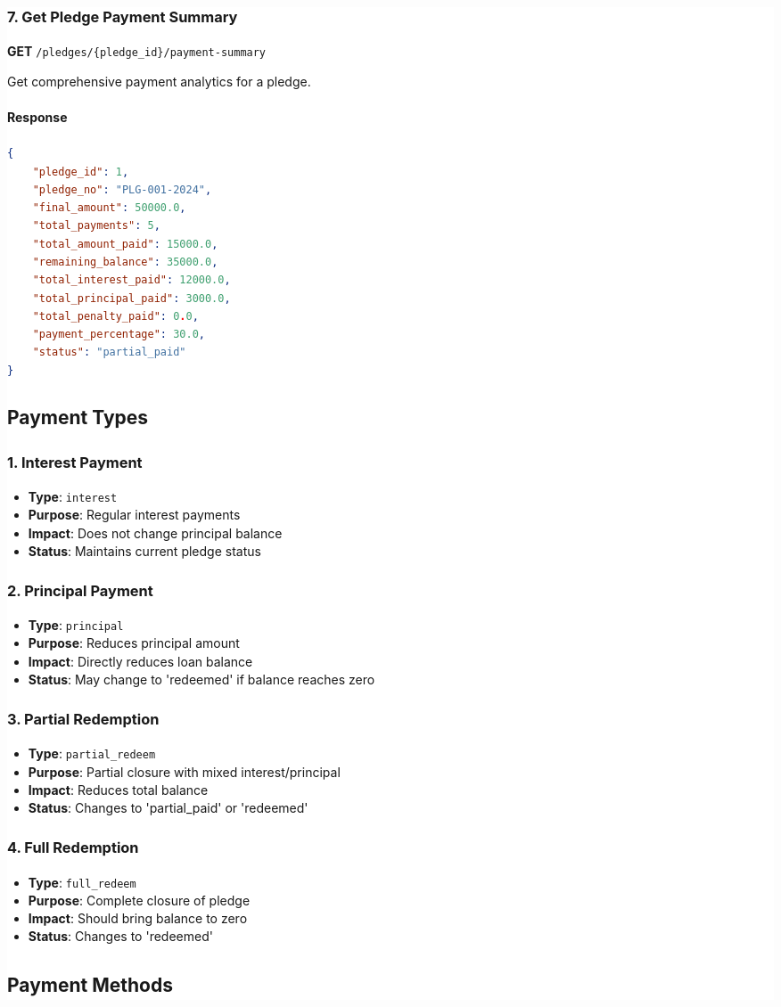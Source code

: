 ### 7. Get Pledge Payment Summary

**GET** `/pledges/{pledge_id}/payment-summary`

Get comprehensive payment analytics for a pledge.

#### Response

```json
{
    "pledge_id": 1,
    "pledge_no": "PLG-001-2024",
    "final_amount": 50000.0,
    "total_payments": 5,
    "total_amount_paid": 15000.0,
    "remaining_balance": 35000.0,
    "total_interest_paid": 12000.0,
    "total_principal_paid": 3000.0,
    "total_penalty_paid": 0.0,
    "payment_percentage": 30.0,
    "status": "partial_paid"
}
```

## Payment Types

### 1. Interest Payment
- **Type**: `interest`
- **Purpose**: Regular interest payments
- **Impact**: Does not change principal balance
- **Status**: Maintains current pledge status

### 2. Principal Payment
- **Type**: `principal`
- **Purpose**: Reduces principal amount
- **Impact**: Directly reduces loan balance
- **Status**: May change to 'redeemed' if balance reaches zero

### 3. Partial Redemption
- **Type**: `partial_redeem`
- **Purpose**: Partial closure with mixed interest/principal
- **Impact**: Reduces total balance
- **Status**: Changes to 'partial_paid' or 'redeemed'

### 4. Full Redemption
- **Type**: `full_redeem`
- **Purpose**: Complete closure of pledge
- **Impact**: Should bring balance to zero
- **Status**: Changes to 'redeemed'

## Payment Methods
